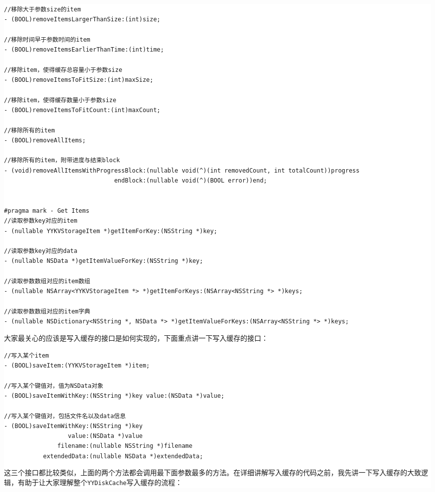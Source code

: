 ```
//移除大于参数size的item
- (BOOL)removeItemsLargerThanSize:(int)size;

//移除时间早于参数时间的item
- (BOOL)removeItemsEarlierThanTime:(int)time;

//移除item，使得缓存总容量小于参数size
- (BOOL)removeItemsToFitSize:(int)maxSize;

//移除item，使得缓存数量小于参数size
- (BOOL)removeItemsToFitCount:(int)maxCount;

//移除所有的item
- (BOOL)removeAllItems;

//移除所有的item，附带进度与结束block
- (void)removeAllItemsWithProgressBlock:(nullable void(^)(int removedCount, int totalCount))progress
                               endBlock:(nullable void(^)(BOOL error))end;


#pragma mark - Get Items
//读取参数key对应的item
- (nullable YYKVStorageItem *)getItemForKey:(NSString *)key;

//读取参数key对应的data
- (nullable NSData *)getItemValueForKey:(NSString *)key;

//读取参数数组对应的item数组
- (nullable NSArray<YYKVStorageItem *> *)getItemForKeys:(NSArray<NSString *> *)keys;

//读取参数数组对应的item字典
- (nullable NSDictionary<NSString *, NSData *> *)getItemValueForKeys:(NSArray<NSString *> *)keys;
```

大家最关心的应该是写入缓存的接口是如何实现的，下面重点讲一下写入缓存的接口：

```
//写入某个item
- (BOOL)saveItem:(YYKVStorageItem *)item;

//写入某个键值对，值为NSData对象
- (BOOL)saveItemWithKey:(NSString *)key value:(NSData *)value;

//写入某个键值对，包括文件名以及data信息
- (BOOL)saveItemWithKey:(NSString *)key
                  value:(NSData *)value
               filename:(nullable NSString *)filename
           extendedData:(nullable NSData *)extendedData;
```

这三个接口都比较类似，上面的两个方法都会调用最下面参数最多的方法。在详细讲解写入缓存的代码之前，我先讲一下写入缓存的大致逻辑，有助于让大家理解整个`YYDiskCache`写入缓存的流程：
